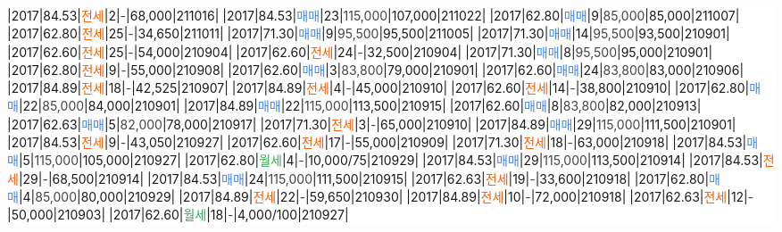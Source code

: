 |2017|84.53|<span style="color:#ff5a00">전세</span>|2|<span style="color:#444444">-</span>|68,000|211016|
|2017|84.53|<span style="color:#4285f3">매매</span>|23|<span style="color:#444444">115,000</span>|107,000|211022|
|2017|62.80|<span style="color:#4285f3">매매</span>|9|<span style="color:#444444">85,000</span>|85,000|211007|
|2017|62.80|<span style="color:#ff5a00">전세</span>|25|<span style="color:#444444">-</span>|34,650|211011|
|2017|71.30|<span style="color:#4285f3">매매</span>|9|<span style="color:#444444">95,500</span>|95,500|211005|
|2017|71.30|<span style="color:#4285f3">매매</span>|14|<span style="color:#444444">95,500</span>|93,500|210901|
|2017|62.60|<span style="color:#ff5a00">전세</span>|25|<span style="color:#444444">-</span>|54,000|210904|
|2017|62.60|<span style="color:#ff5a00">전세</span>|24|<span style="color:#444444">-</span>|32,500|210904|
|2017|71.30|<span style="color:#4285f3">매매</span>|8|<span style="color:#444444">95,500</span>|95,000|210901|
|2017|62.80|<span style="color:#ff5a00">전세</span>|9|<span style="color:#444444">-</span>|55,000|210908|
|2017|62.60|<span style="color:#4285f3">매매</span>|3|<span style="color:#444444">83,800</span>|79,000|210901|
|2017|62.60|<span style="color:#4285f3">매매</span>|24|<span style="color:#444444">83,800</span>|83,000|210906|
|2017|84.89|<span style="color:#ff5a00">전세</span>|18|<span style="color:#444444">-</span>|42,525|210907|
|2017|84.89|<span style="color:#ff5a00">전세</span>|4|<span style="color:#444444">-</span>|45,000|210910|
|2017|62.60|<span style="color:#ff5a00">전세</span>|14|<span style="color:#444444">-</span>|38,800|210910|
|2017|62.80|<span style="color:#4285f3">매매</span>|22|<span style="color:#444444">85,000</span>|84,000|210901|
|2017|84.89|<span style="color:#4285f3">매매</span>|22|<span style="color:#444444">115,000</span>|113,500|210915|
|2017|62.60|<span style="color:#4285f3">매매</span>|8|<span style="color:#444444">83,800</span>|82,000|210913|
|2017|62.63|<span style="color:#4285f3">매매</span>|5|<span style="color:#444444">82,000</span>|78,000|210917|
|2017|71.30|<span style="color:#ff5a00">전세</span>|3|<span style="color:#444444">-</span>|65,000|210910|
|2017|84.89|<span style="color:#4285f3">매매</span>|29|<span style="color:#444444">115,000</span>|111,500|210901|
|2017|84.53|<span style="color:#ff5a00">전세</span>|9|<span style="color:#444444">-</span>|43,050|210927|
|2017|62.60|<span style="color:#ff5a00">전세</span>|17|<span style="color:#444444">-</span>|55,000|210909|
|2017|71.30|<span style="color:#ff5a00">전세</span>|18|<span style="color:#444444">-</span>|63,000|210918|
|2017|84.53|<span style="color:#4285f3">매매</span>|5|<span style="color:#444444">115,000</span>|105,000|210927|
|2017|62.80|<span style="color:#34a853">월세</span>|4|<span style="color:#444444">-</span>|10,000/75|210929|
|2017|84.53|<span style="color:#4285f3">매매</span>|29|<span style="color:#444444">115,000</span>|113,500|210914|
|2017|84.53|<span style="color:#ff5a00">전세</span>|29|<span style="color:#444444">-</span>|68,500|210914|
|2017|84.53|<span style="color:#4285f3">매매</span>|24|<span style="color:#444444">115,000</span>|111,500|210915|
|2017|62.63|<span style="color:#ff5a00">전세</span>|19|<span style="color:#444444">-</span>|33,600|210918|
|2017|62.80|<span style="color:#4285f3">매매</span>|4|<span style="color:#444444">85,000</span>|80,000|210929|
|2017|84.89|<span style="color:#ff5a00">전세</span>|22|<span style="color:#444444">-</span>|59,650|210930|
|2017|84.89|<span style="color:#ff5a00">전세</span>|10|<span style="color:#444444">-</span>|72,000|210918|
|2017|62.63|<span style="color:#ff5a00">전세</span>|12|<span style="color:#444444">-</span>|50,000|210903|
|2017|62.60|<span style="color:#34a853">월세</span>|18|<span style="color:#444444">-</span>|4,000/100|210927|
